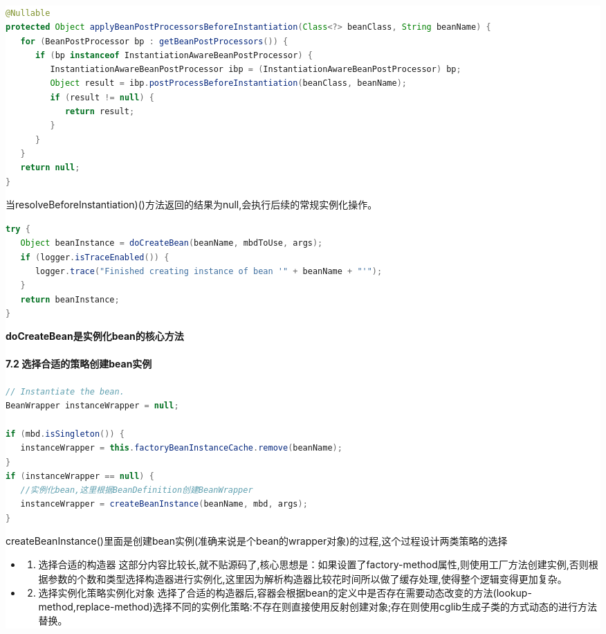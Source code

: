 

```java
@Nullable
protected Object applyBeanPostProcessorsBeforeInstantiation(Class<?> beanClass, String beanName) {
   for (BeanPostProcessor bp : getBeanPostProcessors()) {
      if (bp instanceof InstantiationAwareBeanPostProcessor) {
         InstantiationAwareBeanPostProcessor ibp = (InstantiationAwareBeanPostProcessor) bp;
         Object result = ibp.postProcessBeforeInstantiation(beanClass, beanName);
         if (result != null) {
            return result;
         }
      }
   }
   return null;
}
```

当resolveBeforeInstantiation)()方法返回的结果为null,会执行后续的常规实例化操作。

```java
try {
   Object beanInstance = doCreateBean(beanName, mbdToUse, args);
   if (logger.isTraceEnabled()) {
      logger.trace("Finished creating instance of bean '" + beanName + "'");
   }
   return beanInstance;
}
```

**doCreateBean是实例化bean的核心方法**

#### 7.2 选择合适的策略创建bean实例

```java
// Instantiate the bean.
BeanWrapper instanceWrapper = null;

if (mbd.isSingleton()) {
   instanceWrapper = this.factoryBeanInstanceCache.remove(beanName);
}
if (instanceWrapper == null) {
   //实例化bean,这里根据BeanDefinition创建BeanWrapper
   instanceWrapper = createBeanInstance(beanName, mbd, args);
}

```

createBeanInstance()里面是创建bean实例(准确来说是个bean的wrapper对象)的过程,这个过程设计两类策略的选择

- 1. 选择合适的构造器
  这部分内容比较长,就不贴源码了,核心思想是：如果设置了factory-method属性,则使用工厂方法创建实例,否则根据参数的个数和类型选择构造器进行实例化,这里因为解析构造器比较花时间所以做了缓存处理,使得整个逻辑变得更加复杂。

- 2. 选择实例化策略实例化对象
     选择了合适的构造器后,容器会根据bean的定义中是否存在需要动态改变的方法(lookup-method,replace-method)选择不同的实例化策略:不存在则直接使用反射创建对象;存在则使用cglib生成子类的方式动态的进行方法替换。
